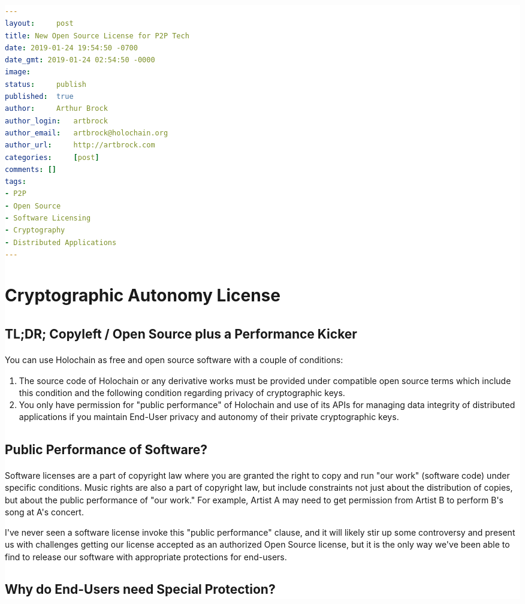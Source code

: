 ```yaml
---
layout: 	post
title: New Open Source License for P2P Tech
date: 2019-01-24 19:54:50 -0700
date_gmt: 2019-01-24 02:54:50 -0000
image: 		
status: 	publish
published: 	true
author: 	Arthur Brock
author_login: 	artbrock
author_email: 	artbrock@holochain.org
author_url: 	http://artbrock.com
categories: 	[post]
comments: []
tags:
- P2P
- Open Source
- Software Licensing
- Cryptography
- Distributed Applications
---
```


# Cryptographic Autonomy License

## TL;DR; Copyleft / Open Source plus a Performance Kicker

You can use Holochain as free and open source software with a couple of conditions:
 1. The source code of Holochain or any derivative works must be provided under compatible open source terms which include this condition and the following condition regarding privacy of cryptographic keys.
 2. You only have permission for "public performance" of Holochain and use of its APIs for managing data integrity of distributed applications if you maintain End-User privacy and autonomy of their private cryptographic keys.

## Public Performance of Software?

Software licenses are a part of copyright law where you are granted the right to copy and run "our work" (software code) under specific conditions. Music rights are also a part of copyright law, but include constraints not just about the distribution of copies, but about the public performance of "our work."  For example, Artist A may need to get permission from Artist B to perform B's song at A's concert.

I've never seen a software license invoke this "public performance" clause, and it will likely stir up some controversy and present us with challenges getting our license accepted as an authorized Open Source license, but it is the only way we've been able to find to release our software with appropriate protections for end-users.

## Why do End-Users need Special Protection?
